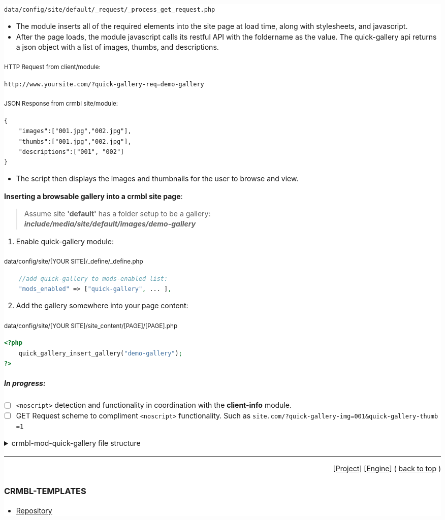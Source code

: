 ```data/config/site/default/_request/_process_get_request.php```  
* The module inserts all of the required elements into the site page at load time, along with stylesheets, and javascript.
* After the page loads, the module javascript calls its restful API with the foldername as the value.  The quick-gallery api returns a json object with a list of images, thumbs, and descriptions.

<sub>HTTP Request from client/module:</sub>
```
http://www.yoursite.com/?quick-gallery-req=demo-gallery
```
<sub>JSON Response from crmbl site/module:
```
{
    "images":["001.jpg","002.jpg"],
    "thumbs":["001.jpg","002.jpg"],
    "descriptions":["001", "002"]
}
```
* The script then displays the images and thumbnails for the user to browse and view.

**Inserting a browsable gallery into a crmbl site page**:
> Assume site **'default'** has a folder setup to be a gallery:  
***include/media/site/default/images/demo-gallery***  

1. Enable quick-gallery module:  

<sub>data/config/site/[YOUR SITE]/_define/_define.php</sub>
```php
    //add quick-gallery to mods-enabled list:
    "mods_enabled" => ["quick-gallery", ... ],
```

2. Add the gallery somewhere into your page content:

<sub>data/config/site/[YOUR SITE]/site_content/[PAGE]/[PAGE].php</sub>
```php
<?php
    quick_gallery_insert_gallery("demo-gallery");
?>
```

##### In progress:
- [ ] ```<noscript>``` detection and functionality in coordination with the **client-info** module.
- [ ] GET Request scheme to compliment ```<noscript>``` functionality. Such as ```site.com/?quick-gallery-img=001&quick-gallery-thumb=1```

<details><summary>crmbl-mod-quick-gallery file structure</summary></details>

---

<p align="right">[<a href="#project-structure">Project</a>] [<a href="#crmbl-engine">Engine</a>] ( <a href="#crmbl-cms">back to top</a> ) </p>

### CRMBL-TEMPLATES
* [Repository][crmbl-templates]


[wiki-cms]: https://en.wikipedia.org/wiki/Content_management_system
[wiki-accessible-publishing]: https://en.wikipedia.org/wiki/Accessible_publishing
[php-link]: https://www.php.net/
[crmbl]: https://github.com/pnwarner/crmbl/
[crmbl-engine]: https://github.com/pnwarner/crmbl-engine/
[crmbl-sites]: https://github.com/pnwarner/crmbl-sites/
[crmbl-site-default]: https://github.com/pnwarner/crmbl-site-default/
[crmbl-mods]: https://github.com/pnwarner/crmbl-mods/
[crmbl-mod-client-info]: https://github.com/pnwarner/crmbl-mod-client-info/
[crmbl-mod-quick-gallery]: https://github.com/pnwarner/crmbl-mod-quick-gallery/
[crmbl-templates]: https://github.com/pnwarner/crmbl-templates/
[crmbl-template-default]: https://github.com/pnwarner/crmbl-template-default/
[author-site]: https://pnwarner.github.io/
[author-email]: mailto:patrick.warner@paradoxresearch.net
[author-social]: https://fosstodon.org/prdoxi
[org-site]: http://www.paradoxresearch.net/